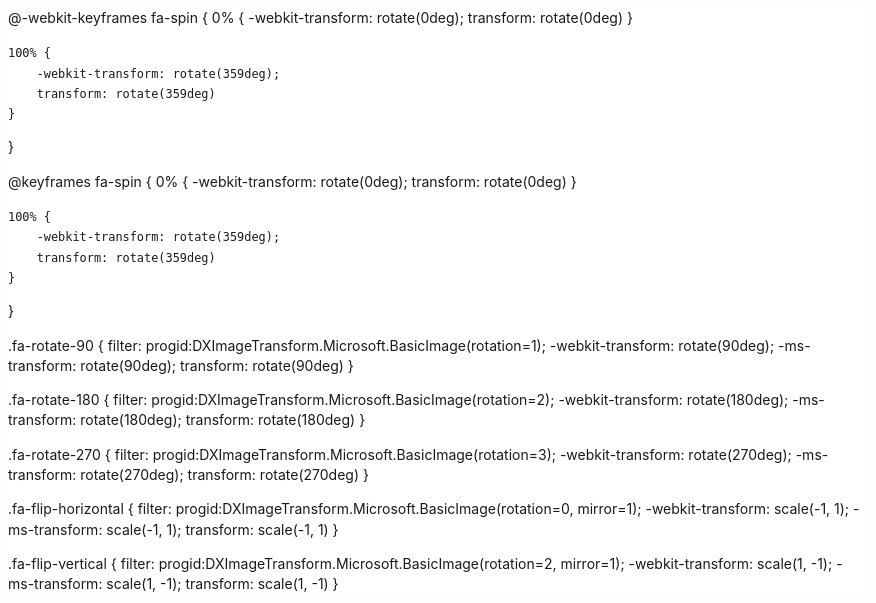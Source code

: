 @-webkit-keyframes fa-spin {
    0% {
        -webkit-transform: rotate(0deg);
        transform: rotate(0deg)
    }

    100% {
        -webkit-transform: rotate(359deg);
        transform: rotate(359deg)
    }
}

@keyframes fa-spin {
    0% {
        -webkit-transform: rotate(0deg);
        transform: rotate(0deg)
    }

    100% {
        -webkit-transform: rotate(359deg);
        transform: rotate(359deg)
    }
}

.fa-rotate-90 {
    filter: progid:DXImageTransform.Microsoft.BasicImage(rotation=1);
    -webkit-transform: rotate(90deg);
    -ms-transform: rotate(90deg);
    transform: rotate(90deg)
}

.fa-rotate-180 {
    filter: progid:DXImageTransform.Microsoft.BasicImage(rotation=2);
    -webkit-transform: rotate(180deg);
    -ms-transform: rotate(180deg);
    transform: rotate(180deg)
}

.fa-rotate-270 {
    filter: progid:DXImageTransform.Microsoft.BasicImage(rotation=3);
    -webkit-transform: rotate(270deg);
    -ms-transform: rotate(270deg);
    transform: rotate(270deg)
}

.fa-flip-horizontal {
    filter: progid:DXImageTransform.Microsoft.BasicImage(rotation=0, mirror=1);
    -webkit-transform: scale(-1, 1);
    -ms-transform: scale(-1, 1);
    transform: scale(-1, 1)
}

.fa-flip-vertical {
    filter: progid:DXImageTransform.Microsoft.BasicImage(rotation=2, mirror=1);
    -webkit-transform: scale(1, -1);
    -ms-transform: scale(1, -1);
    transform: scale(1, -1)
}
